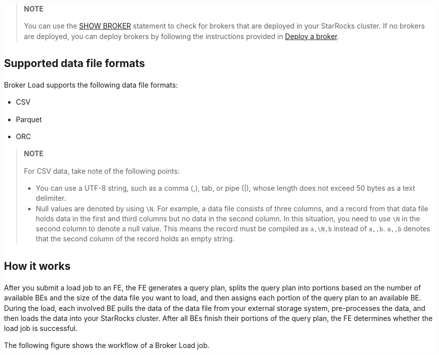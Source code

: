 > **NOTE**
>
> You can use the [SHOW BROKER](../../sql-reference/sql-statements/Administration/SHOW_BROKER.md) statement to check for brokers that are deployed in your StarRocks cluster. If no brokers are deployed, you can deploy brokers by following the instructions provided in [Deploy a broker](../../deployment/deploy_broker.md).

## Supported data file formats

Broker Load supports the following data file formats:

- CSV

- Parquet

- ORC

> **NOTE**
>
> For CSV data, take note of the following points:
>
> - You can use a UTF-8 string, such as a comma (,), tab, or pipe (|), whose length does not exceed 50 bytes as a text delimiter.
> - Null values are denoted by using `\N`. For example, a data file consists of three columns, and a record from that data file holds data in the first and third columns but no data in the second column. In this situation, you need to use `\N` in the second column to denote a null value. This means the record must be compiled as `a,\N,b` instead of `a,,b`. `a,,b` denotes that the second column of the record holds an empty string.

## How it works

After you submit a load job to an FE, the FE generates a query plan, splits the query plan into portions based on the number of available BEs and the size of the data file you want to load, and then assigns each portion of the query plan to an available BE. During the load, each involved BE pulls the data of the data file from your external storage system, pre-processes the data, and then loads the data into your StarRocks cluster. After all BEs finish their portions of the query plan, the FE determines whether the load job is successful.

The following figure shows the workflow of a Broker Load job.
